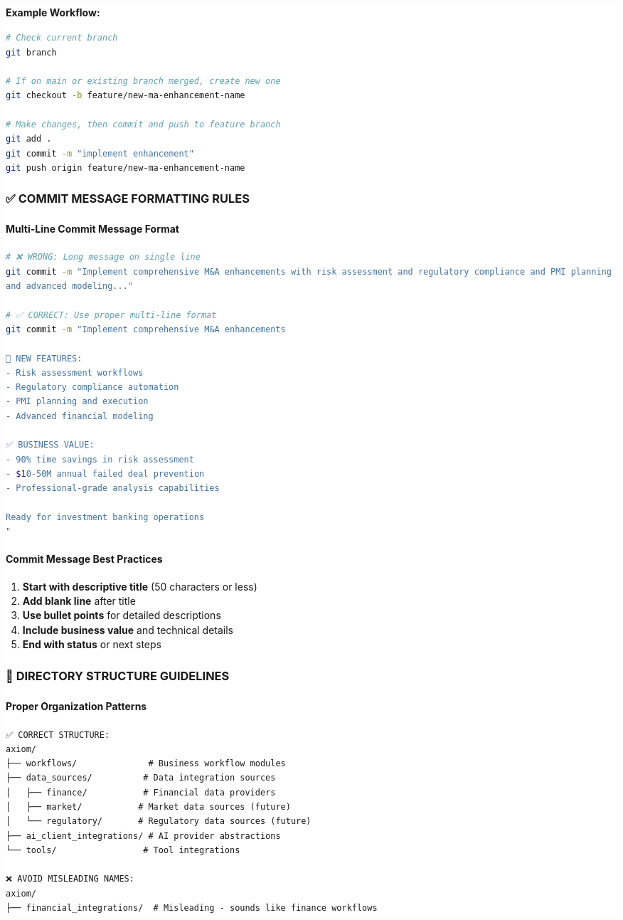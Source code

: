 **Example Workflow:**
```bash
# Check current branch
git branch

# If on main or existing branch merged, create new one
git checkout -b feature/new-ma-enhancement-name

# Make changes, then commit and push to feature branch
git add .
git commit -m "implement enhancement"
git push origin feature/new-ma-enhancement-name
```

### ✅ **COMMIT MESSAGE FORMATTING RULES**

#### **Multi-Line Commit Message Format**
```bash
# ❌ WRONG: Long message on single line
git commit -m "Implement comprehensive M&A enhancements with risk assessment and regulatory compliance and PMI planning and advanced modeling..."

# ✅ CORRECT: Use proper multi-line format
git commit -m "Implement comprehensive M&A enhancements

🚀 NEW FEATURES:
- Risk assessment workflows
- Regulatory compliance automation  
- PMI planning and execution
- Advanced financial modeling

✅ BUSINESS VALUE:
- 90% time savings in risk assessment
- $10-50M annual failed deal prevention
- Professional-grade analysis capabilities

Ready for investment banking operations
"
```

#### **Commit Message Best Practices**
1. **Start with descriptive title** (50 characters or less)
2. **Add blank line** after title
3. **Use bullet points** for detailed descriptions
4. **Include business value** and technical details
5. **End with status** or next steps

### 📁 **DIRECTORY STRUCTURE GUIDELINES**

#### **Proper Organization Patterns**
```
✅ CORRECT STRUCTURE:
axiom/
├── workflows/              # Business workflow modules
├── data_sources/          # Data integration sources
│   ├── finance/           # Financial data providers
│   ├── market/           # Market data sources (future)
│   └── regulatory/       # Regulatory data sources (future)
├── ai_client_integrations/ # AI provider abstractions
└── tools/                 # Tool integrations

❌ AVOID MISLEADING NAMES:
axiom/
├── financial_integrations/  # Misleading - sounds like finance workflows
```